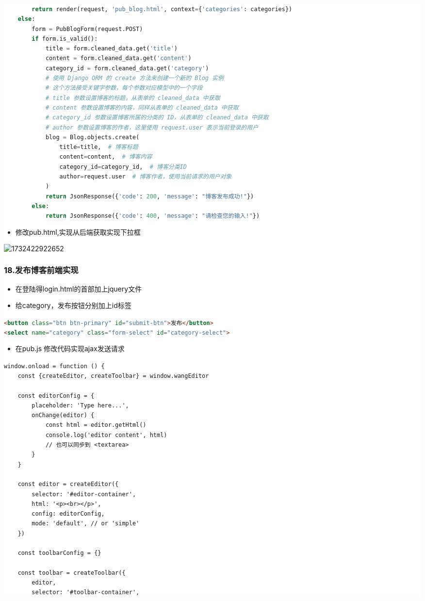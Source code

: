 ```python
        return render(request, 'pub_blog.html', context={'categories': categories})
    else:
        form = PubBlogForm(request.POST)
        if form.is_valid():
            title = form.cleaned_data.get('title')
            content = form.cleaned_data.get('content')
            category_id = form.cleaned_data.get('category')
            # 使用 Django ORM 的 create 方法来创建一个新的 Blog 实例
            # 这个方法接受关键字参数，每个参数对应模型中的一个字段
            # title 参数设置博客的标题，从表单的 cleaned_data 中获取
            # content 参数设置博客的内容，同样从表单的 cleaned_data 中获取
            # category_id 参数设置博客所属的分类的 ID，从表单的 cleaned_data 中获取
            # author 参数设置博客的作者，这里使用 request.user 表示当前登录的用户
            blog = Blog.objects.create(
                title=title,  # 博客标题
                content=content,  # 博客内容
                category_id=category_id,  # 博客分类ID
                author=request.user  # 博客作者，使用当前请求的用户对象
            )
            return JsonResponse({'code': 200, 'message': "博客发布成功!"})
        else:
            return JsonResponse({'code': 400, 'message': "请检查您的输入!"})
```

- 修改pub.html,实现从后端获取实现下拉框

![1732422922652](D:\BaiduNetdiskDownload\BlogVoyage\notebook\images\1732422922652.png)

### 18.发布博客前端实现

- 在登陆得login.html的首部加上jquery文件

- 给category，发布按钮分别加上id标签

```html
<button class="btn btn-primary" id="submit-btn">发布</button>
<select name="category" class="form-select" id="category-select">
```

- 在pub.js 修改代码实现ajax发送请求

```jquery
window.onload = function () {
    const {createEditor, createToolbar} = window.wangEditor

    const editorConfig = {
        placeholder: 'Type here...',
        onChange(editor) {
            const html = editor.getHtml()
            console.log('editor content', html)
            // 也可以同步到 <textarea>
        }
    }

    const editor = createEditor({
        selector: '#editor-container',
        html: '<p><br></p>',
        config: editorConfig,
        mode: 'default', // or 'simple'
    })

    const toolbarConfig = {}

    const toolbar = createToolbar({
        editor,
        selector: '#toolbar-container',
```